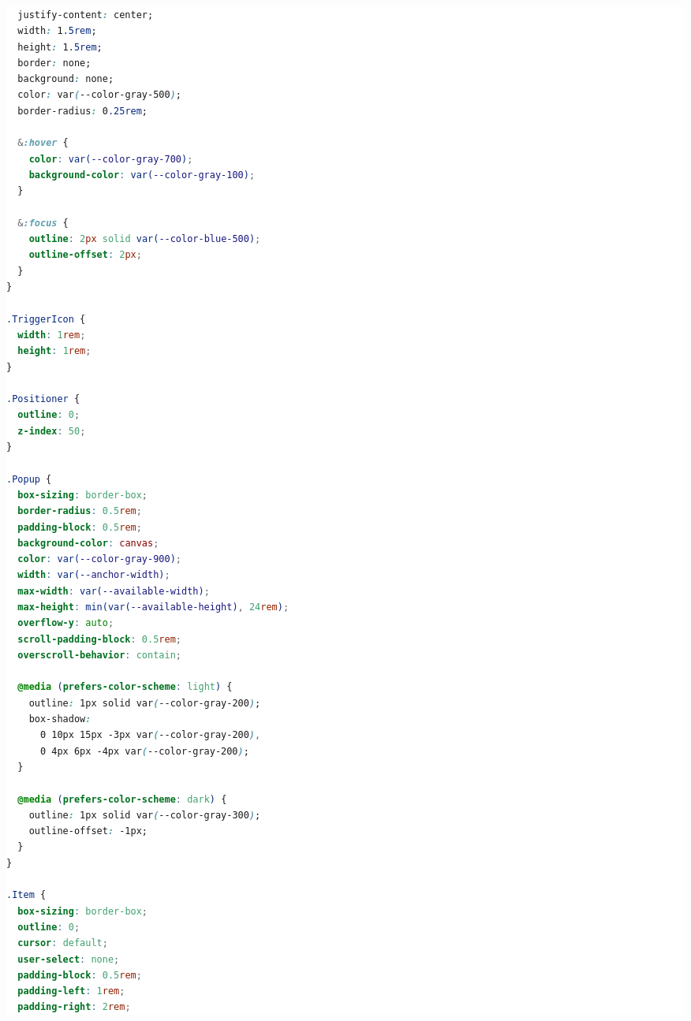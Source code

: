 ```css
  justify-content: center;
  width: 1.5rem;
  height: 1.5rem;
  border: none;
  background: none;
  color: var(--color-gray-500);
  border-radius: 0.25rem;

  &:hover {
    color: var(--color-gray-700);
    background-color: var(--color-gray-100);
  }

  &:focus {
    outline: 2px solid var(--color-blue-500);
    outline-offset: 2px;
  }
}

.TriggerIcon {
  width: 1rem;
  height: 1rem;
}

.Positioner {
  outline: 0;
  z-index: 50;
}

.Popup {
  box-sizing: border-box;
  border-radius: 0.5rem;
  padding-block: 0.5rem;
  background-color: canvas;
  color: var(--color-gray-900);
  width: var(--anchor-width);
  max-width: var(--available-width);
  max-height: min(var(--available-height), 24rem);
  overflow-y: auto;
  scroll-padding-block: 0.5rem;
  overscroll-behavior: contain;

  @media (prefers-color-scheme: light) {
    outline: 1px solid var(--color-gray-200);
    box-shadow:
      0 10px 15px -3px var(--color-gray-200),
      0 4px 6px -4px var(--color-gray-200);
  }

  @media (prefers-color-scheme: dark) {
    outline: 1px solid var(--color-gray-300);
    outline-offset: -1px;
  }
}

.Item {
  box-sizing: border-box;
  outline: 0;
  cursor: default;
  user-select: none;
  padding-block: 0.5rem;
  padding-left: 1rem;
  padding-right: 2rem;
```